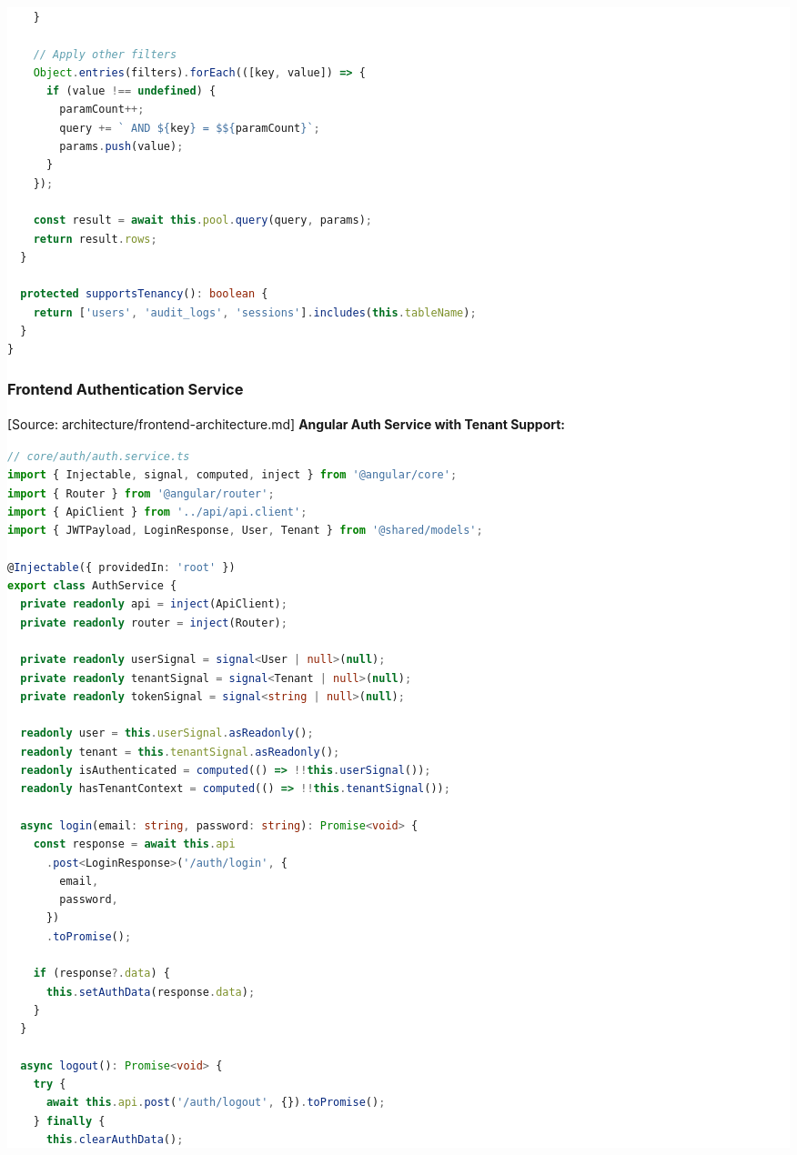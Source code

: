 ```typescript
    }

    // Apply other filters
    Object.entries(filters).forEach(([key, value]) => {
      if (value !== undefined) {
        paramCount++;
        query += ` AND ${key} = $${paramCount}`;
        params.push(value);
      }
    });

    const result = await this.pool.query(query, params);
    return result.rows;
  }

  protected supportsTenancy(): boolean {
    return ['users', 'audit_logs', 'sessions'].includes(this.tableName);
  }
}
```

### Frontend Authentication Service

[Source: architecture/frontend-architecture.md] **Angular Auth Service with Tenant Support:**

```typescript
// core/auth/auth.service.ts
import { Injectable, signal, computed, inject } from '@angular/core';
import { Router } from '@angular/router';
import { ApiClient } from '../api/api.client';
import { JWTPayload, LoginResponse, User, Tenant } from '@shared/models';

@Injectable({ providedIn: 'root' })
export class AuthService {
  private readonly api = inject(ApiClient);
  private readonly router = inject(Router);

  private readonly userSignal = signal<User | null>(null);
  private readonly tenantSignal = signal<Tenant | null>(null);
  private readonly tokenSignal = signal<string | null>(null);

  readonly user = this.userSignal.asReadonly();
  readonly tenant = this.tenantSignal.asReadonly();
  readonly isAuthenticated = computed(() => !!this.userSignal());
  readonly hasTenantContext = computed(() => !!this.tenantSignal());

  async login(email: string, password: string): Promise<void> {
    const response = await this.api
      .post<LoginResponse>('/auth/login', {
        email,
        password,
      })
      .toPromise();

    if (response?.data) {
      this.setAuthData(response.data);
    }
  }

  async logout(): Promise<void> {
    try {
      await this.api.post('/auth/logout', {}).toPromise();
    } finally {
      this.clearAuthData();
```